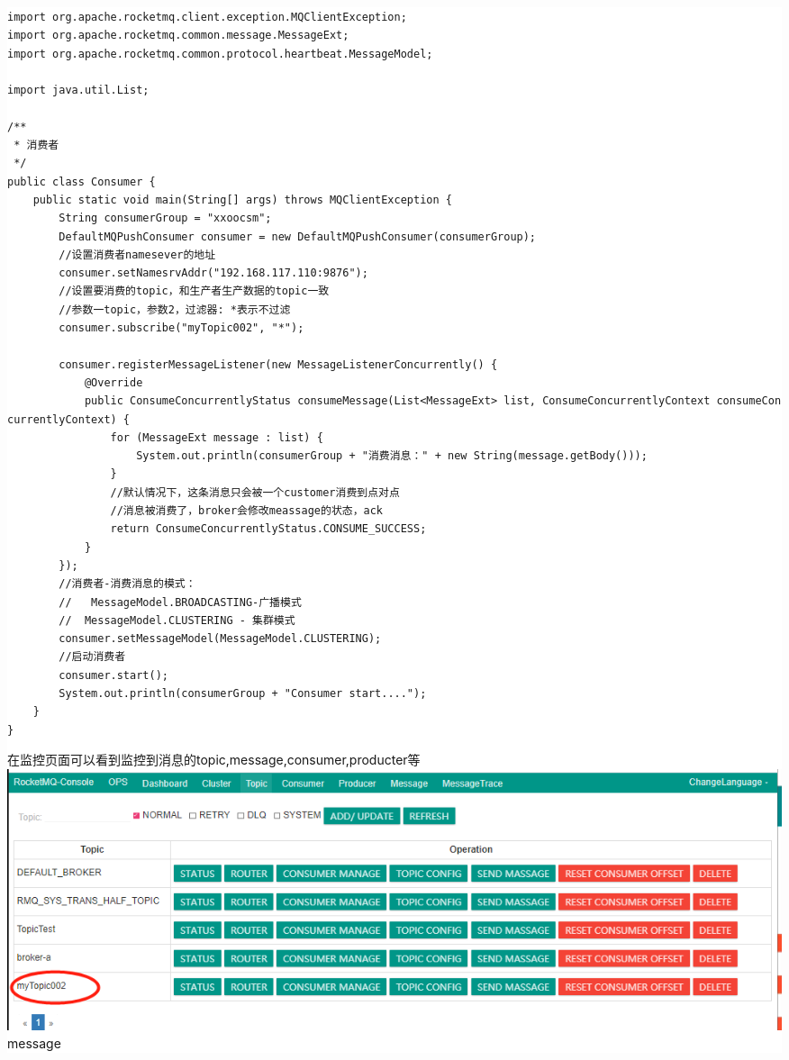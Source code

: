 ````
import org.apache.rocketmq.client.exception.MQClientException;
import org.apache.rocketmq.common.message.MessageExt;
import org.apache.rocketmq.common.protocol.heartbeat.MessageModel;

import java.util.List;

/**
 * 消费者
 */
public class Consumer {
    public static void main(String[] args) throws MQClientException {
        String consumerGroup = "xxoocsm";
        DefaultMQPushConsumer consumer = new DefaultMQPushConsumer(consumerGroup);
        //设置消费者namesever的地址
        consumer.setNamesrvAddr("192.168.117.110:9876");
        //设置要消费的topic，和生产者生产数据的topic一致
        //参数一topic，参数2，过滤器: *表示不过滤
        consumer.subscribe("myTopic002", "*");

        consumer.registerMessageListener(new MessageListenerConcurrently() {
            @Override
            public ConsumeConcurrentlyStatus consumeMessage(List<MessageExt> list, ConsumeConcurrentlyContext consumeConcurrentlyContext) {
                for (MessageExt message : list) {
                    System.out.println(consumerGroup + "消费消息：" + new String(message.getBody()));
                }
                //默认情况下，这条消息只会被一个customer消费到点对点
                //消息被消费了，broker会修改meassage的状态，ack
                return ConsumeConcurrentlyStatus.CONSUME_SUCCESS;
            }
        });
        //消费者-消费消息的模式：
        //   MessageModel.BROADCASTING-广播模式
        //  MessageModel.CLUSTERING - 集群模式
        consumer.setMessageModel(MessageModel.CLUSTERING);
        //启动消费者
        consumer.start();
        System.out.println(consumerGroup + "Consumer start....");
    }
}
````
在监控页面可以看到监控到消息的topic,message,consumer,producter等
![img](../img/rocketMq_03_console_topic.png)
message